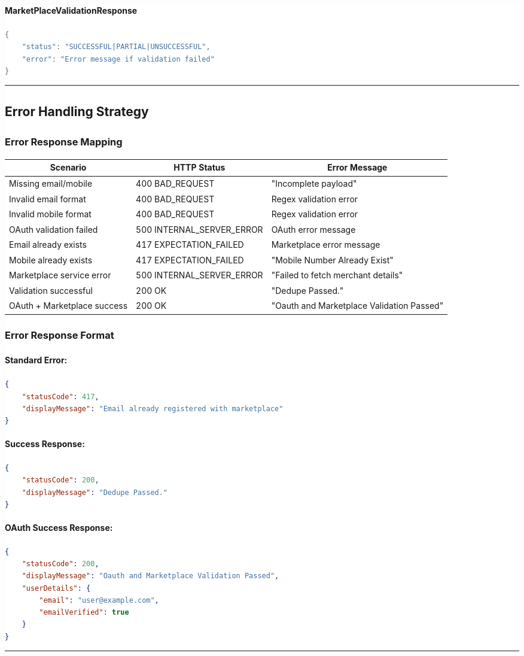#### MarketPlaceValidationResponse
```java
{
    "status": "SUCCESSFUL|PARTIAL|UNSUCCESSFUL",
    "error": "Error message if validation failed"
}
```

---

## Error Handling Strategy

### Error Response Mapping

| Scenario | HTTP Status | Error Message |
|----------|-------------|---------------|
| Missing email/mobile | 400 BAD_REQUEST | "Incomplete payload" |
| Invalid email format | 400 BAD_REQUEST | Regex validation error |
| Invalid mobile format | 400 BAD_REQUEST | Regex validation error |
| OAuth validation failed | 500 INTERNAL_SERVER_ERROR | OAuth error message |
| Email already exists | 417 EXPECTATION_FAILED | Marketplace error message |
| Mobile already exists | 417 EXPECTATION_FAILED | "Mobile Number Already Exist" |
| Marketplace service error | 500 INTERNAL_SERVER_ERROR | "Failed to fetch merchant details" |
| Validation successful | 200 OK | "Dedupe Passed." |
| OAuth + Marketplace success | 200 OK | "Oauth and Marketplace Validation Passed" |

### Error Response Format

#### Standard Error:
```json
{
    "statusCode": 417,
    "displayMessage": "Email already registered with marketplace"
}
```

#### Success Response:
```json
{
    "statusCode": 200,
    "displayMessage": "Dedupe Passed."
}
```

#### OAuth Success Response:
```json
{
    "statusCode": 200,
    "displayMessage": "Oauth and Marketplace Validation Passed",
    "userDetails": {
        "email": "user@example.com",
        "emailVerified": true
    }
}
```

---